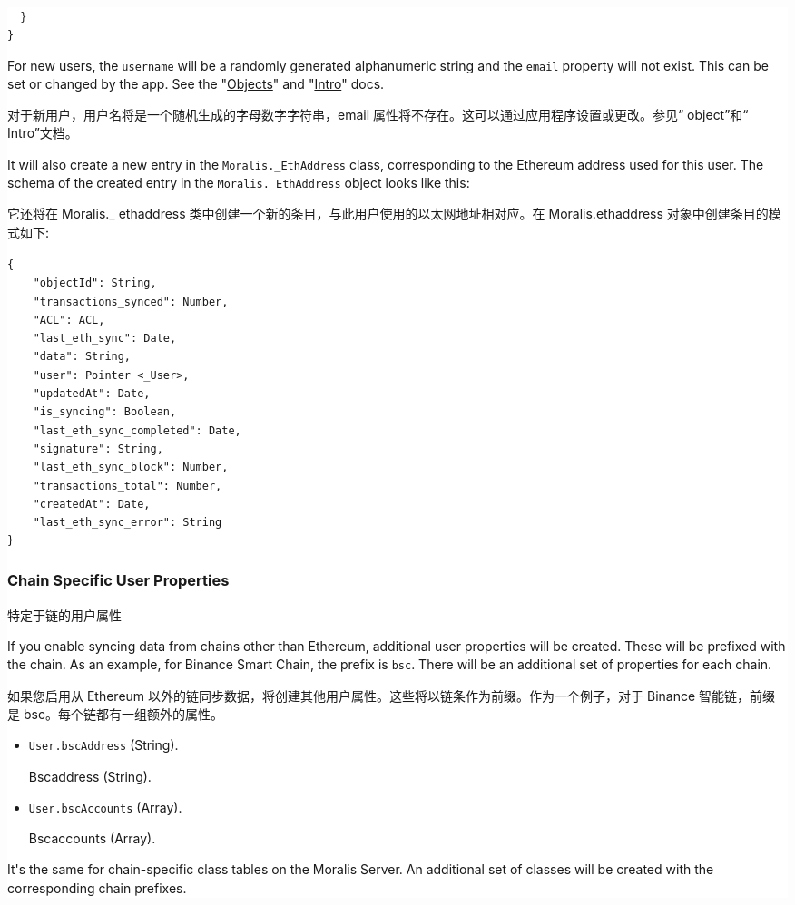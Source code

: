 ```
  }
}
```

For new users, the `username` will be a randomly generated alphanumeric string and the `email` property will not exist. This can be set or changed by the app. See the "[Objects](https://docs.moralis.io/moralis-server/database/objects#saving-objects)" and "[Intro](https://docs.moralis.io/users/intro)" docs.

对于新用户，用户名将是一个随机生成的字母数字字符串，email 属性将不存在。这可以通过应用程序设置或更改。参见“ object”和“ Intro”文档。

It will also create a new entry in the `Moralis._EthAddress` class, corresponding to the Ethereum address used for this user. The schema of the created entry in the `Moralis._EthAddress` object looks like this: 

它还将在 Moralis._ ethaddress 类中创建一个新的条目，与此用户使用的以太网地址相对应。在 Moralis.ethaddress 对象中创建条目的模式如下:



```
{
    "objectId": String,
    "transactions_synced": Number,
    "ACL": ACL,
    "last_eth_sync": Date,
    "data": String,
    "user": Pointer <_User>,
    "updatedAt": Date,
    "is_syncing": Boolean,
    "last_eth_sync_completed": Date,
    "signature": String,
    "last_eth_sync_block": Number,
    "transactions_total": Number,
    "createdAt": Date,
    "last_eth_sync_error": String
}
```

### **Chain Specific User Properties**

特定于链的用户属性

If you enable syncing data from chains other than Ethereum, additional user properties will be created. These will be prefixed with the chain. As an example, for Binance Smart Chain, the prefix is `bsc`. There will be an additional set of properties for each chain.

如果您启用从 Ethereum 以外的链同步数据，将创建其他用户属性。这些将以链条作为前缀。作为一个例子，对于 Binance 智能链，前缀是 bsc。每个链都有一组额外的属性。

- `User.bscAddress` (String).

  Bscaddress (String).

- `User.bscAccounts` (Array).

  Bscaccounts (Array).

It's the same for chain-specific class tables on the Moralis Server. An additional set of classes will be created with the corresponding chain prefixes.
